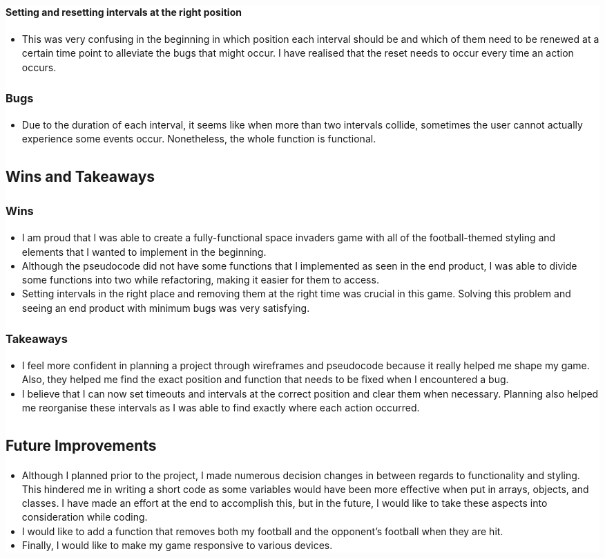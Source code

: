 #### Setting and resetting intervals at the right position
- This was very confusing in the beginning in which position each interval should be and which of them need to be renewed at a certain time point to alleviate the bugs that might occur. I have realised that the reset needs to occur every time an action occurs.

### Bugs
- Due to the duration of each interval, it seems like when more than two intervals collide, sometimes the user cannot actually experience some events occur. Nonetheless, the whole function is functional.

## Wins and Takeaways
### Wins
- I am proud that I was able to create a fully-functional space invaders game with all of the football-themed styling and elements that I wanted to implement in the beginning.
- Although the pseudocode did not have some functions that I implemented as seen in the end product, I was able to divide some functions into two while refactoring, making it easier for them to access.
- Setting intervals in the right place and removing them at the right time was crucial in this game. Solving this problem and seeing an end product with minimum bugs was very satisfying.

### Takeaways
- I feel more confident in planning a project through wireframes and pseudocode because it really helped me shape my game. Also, they helped me find the exact position and function that needs to be fixed when I encountered a bug.
- I believe that I can now set timeouts and intervals at the correct position and clear them when necessary. Planning also helped me reorganise these intervals as I was able to find exactly where each action occurred.

## Future Improvements
- Although I planned prior to the project, I made numerous decision changes in between regards to functionality and styling. This hindered me in writing a short code as some variables would have been more effective when put in arrays, objects, and classes. I have made an effort at the end to accomplish this, but in the future, I would like to take these aspects into consideration while coding.
- I would like to add a function that removes both my football and the opponent’s football when they are hit.
- Finally, I would like to make my game responsive to various devices.
